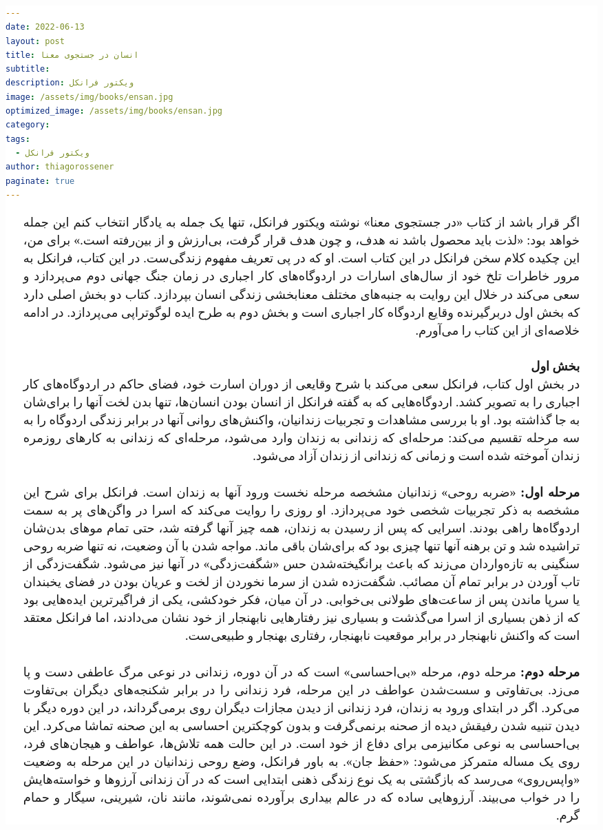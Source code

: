 ```yaml
---
date: 2022-06-13
layout: post
title: انسان در جستجوی معنا
subtitle: 
description: ویکتور فرانکل
image: /assets/img/books/ensan.jpg
optimized_image: /assets/img/books/ensan.jpg
category: 
tags:
  - ویکتور فرانکل
author: thiagorossener
paginate: true
---
```


<div align="justify" dir="rtl" style="font-family:vazir;font-size:18px;margin-left:3%;margin-right:3%;">

اگر قرار باشد از کتاب «در جستجوی معنا» نوشته ویکتور فرانکل، تنها یک جمله به یادگار انتخاب کنم این جمله خواهد بود: «لذت باید محصول باشد نه هدف، و چون هدف قرار گرفت، بی‌ارزش و از بین‌رفته است.» برای من، این چکیده کلام سخن فرانکل در این کتاب است. او که در پی تعریف مفهوم زندگی‌ست. در این کتاب، فرانکل به مرور خاطرات تلخ خود از سال‌های اسارات در اردوگاه‌های کار اجباری در زمان جنگ جهانی دوم می‌پردازد و سعی می‌کند در خلال این روایت به جنبه‌های مختلف معنابخشی زندگی انسان بپردازد. کتاب دو بخش اصلی دارد که بخش اول دربرگیرنده وقایع اردوگاه کار اجباری است و بخش دوم به طرح ایده‌ لوگوتراپی می‌پردازد. در ادامه خلاصه‌ای از این کتاب را می‌آورم.<br>
<br>
<b>بخش اول</b>
<br>
در بخش اول کتاب، فرانکل سعی می‌کند با شرح وقایعی از دوران اسارت خود، فضای حاکم در اردوگاه‌های کار اجباری را به تصویر کشد. اردوگاه‌هایی که به گفته فرانکل از انسان بودن انسان‌ها، تنها بدن لخت آنها را برای‌شان به جا گذاشته بود. او با بررسی مشاهدات و تجربیات زندانیان، واکنش‌های روانی آنها در برابر زندگی اردوگاه را به سه مرحله تقسیم می‌کند: مرحله‌ای که زندانی به زندان وارد می‌شود، مرحله‌ای که زندانی به کارهای روزمره زندان آموخته شده است و زمانی که زندانی از زندان آزاد می‌شود.<br>
<br>
<b>مرحله اول:</b> «ضربه روحی» زندانیان مشخصه مرحله نخست ورود آنها به زندان است. فرانکل برای شرح این مشخصه به ذکر تجربیات شخصی خود می‌پردازد. او روزی را روایت می‌کند که اسرا در واگن‌های پر به سمت اردوگاه‌ها راهی بودند. اسرایی که پس از رسیدن به زندان، همه چیز آنها گرفته شد، حتی تمام موهای بدن‌شان تراشیده شد و تن برهنه آنها تنها چیزی بود که برای‌شان باقی ماند. مواجه شدن با آن وضعیت، نه تنها ضربه روحی سنگینی به تازه‌واردان می‌زند که باعث برانگیخته‌شدن حس «شگفت‌زدگی» در آنها نیز می‌شود. شگفت‌زدگی از تاب آوردن در برابر تمام آن مصائب. شگفت‌زده شدن از سرما نخوردن از لخت و عریان بودن در فضای یخبندان یا سرپا ماندن پس از ساعت‌های طولانی بی‌خوابی. در آن میان، فکر خودکشی، یکی از فراگیرترین ایده‌هایی بود که از ذهن بسیاری از اسرا می‌گذشت و بسیاری نیز رفتارهایی نابهنجار از خود نشان می‌دادند، اما فرانکل معتقد است که واکنش نابهنجار در برابر موقعیت نابهنجار، رفتاری بهنجار و طبیعی‌ست.<br>
<br>
<b>مرحله دوم:</b> مرحله دوم، مرحله «بی‌احساسی» است که در آن دوره، زندانی در نوعی مرگ عاطفی دست و پا می‌زد. بی‌تفاوتی و سست‌شدن عواطف در این مرحله، فرد زندانی را در برابر شکنجه‌های دیگران بی‌تفاوت می‌کرد. اگر در ابتدای ورود به زندان، فرد زندانی از دیدن مجازات دیگران روی برمی‌گرداند، در این دوره دیگر با دیدن تنبیه شدن رفیقش دیده از صحنه برنمی‌گرفت و بدون کوچکترین احساسی به این صحنه تماشا می‌کرد. این بی‌احساسی به نوعی مکانیزمی برای دفاع از خود است. در این حالت همه تلاش‌ها، عواطف و هیجان‌های فرد، روی یک مساله متمرکز می‌شود: «حفظ جان». به باور فرانکل، وضع روحی زندانیان در این مرحله به وضعیت «واپس‌روی» می‌رسد که بازگشتی به یک نوع زندگی ذهنی ابتدایی است که در آن زندانی آرزوها و خواسته‌هایش را در خواب می‌بیند. آرزوهایی ساده که در عالم بیداری برآورده نمی‌شوند، مانند نان، شیرینی، سیگار و حمام گرم.<br>
